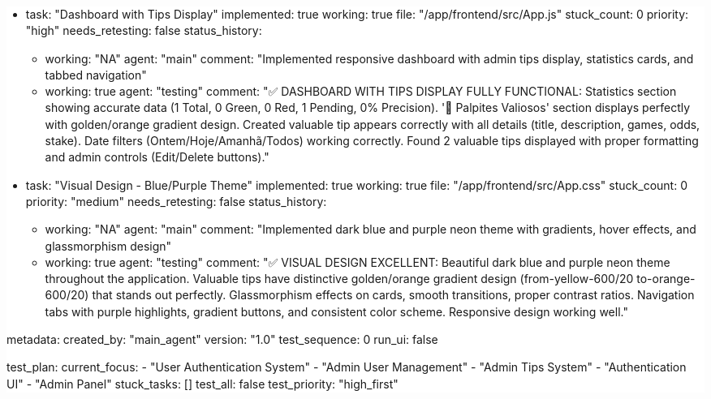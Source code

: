   - task: "Dashboard with Tips Display"
    implemented: true
    working: true
    file: "/app/frontend/src/App.js"
    stuck_count: 0
    priority: "high"
    needs_retesting: false
    status_history:
      - working: "NA"
        agent: "main"
        comment: "Implemented responsive dashboard with admin tips display, statistics cards, and tabbed navigation"
      - working: true
        agent: "testing"
        comment: "✅ DASHBOARD WITH TIPS DISPLAY FULLY FUNCTIONAL: Statistics section showing accurate data (1 Total, 0 Green, 0 Red, 1 Pending, 0% Precision). '💎 Palpites Valiosos' section displays perfectly with golden/orange gradient design. Created valuable tip appears correctly with all details (title, description, games, odds, stake). Date filters (Ontem/Hoje/Amanhã/Todos) working correctly. Found 2 valuable tips displayed with proper formatting and admin controls (Edit/Delete buttons)."
  
  - task: "Visual Design - Blue/Purple Theme"
    implemented: true
    working: true
    file: "/app/frontend/src/App.css"
    stuck_count: 0
    priority: "medium"
    needs_retesting: false
    status_history:
      - working: "NA"
        agent: "main"
        comment: "Implemented dark blue and purple neon theme with gradients, hover effects, and glassmorphism design"
      - working: true
        agent: "testing"
        comment: "✅ VISUAL DESIGN EXCELLENT: Beautiful dark blue and purple neon theme throughout the application. Valuable tips have distinctive golden/orange gradient design (from-yellow-600/20 to-orange-600/20) that stands out perfectly. Glassmorphism effects on cards, smooth transitions, proper contrast ratios. Navigation tabs with purple highlights, gradient buttons, and consistent color scheme. Responsive design working well."

metadata:
  created_by: "main_agent"
  version: "1.0"
  test_sequence: 0
  run_ui: false

test_plan:
  current_focus:
    - "User Authentication System"
    - "Admin User Management"
    - "Admin Tips System"
    - "Authentication UI"
    - "Admin Panel"
  stuck_tasks: []
  test_all: false
  test_priority: "high_first"
